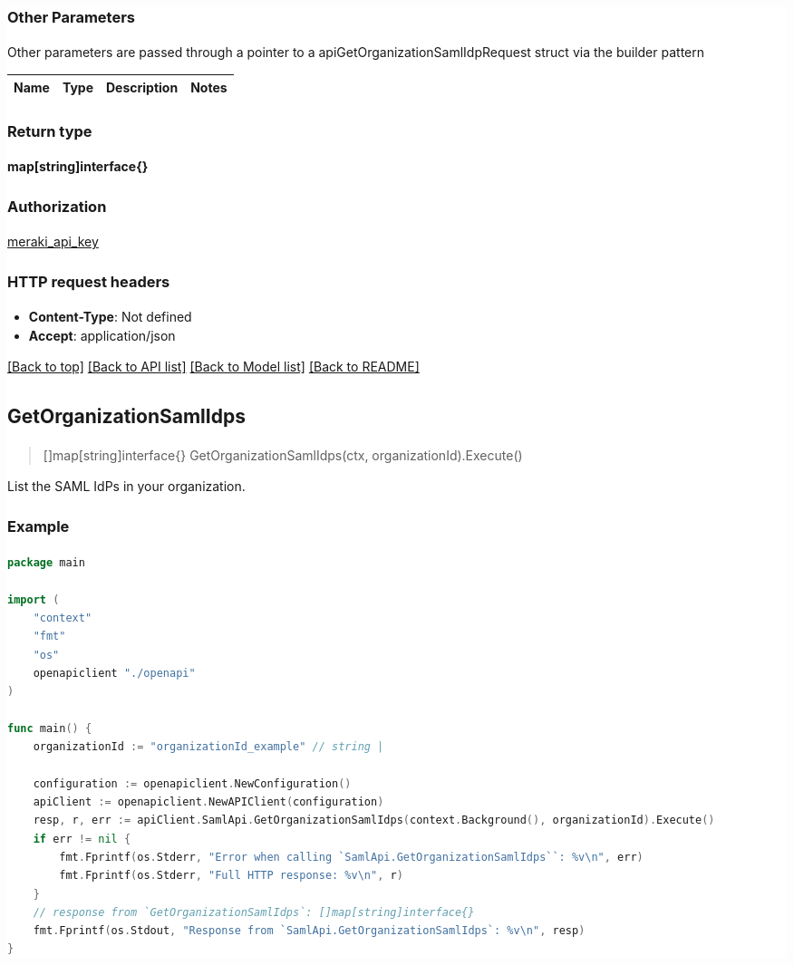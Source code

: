 ### Other Parameters

Other parameters are passed through a pointer to a apiGetOrganizationSamlIdpRequest struct via the builder pattern


Name | Type | Description  | Notes
------------- | ------------- | ------------- | -------------



### Return type

**map[string]interface{}**

### Authorization

[meraki_api_key](../README.md#meraki_api_key)

### HTTP request headers

- **Content-Type**: Not defined
- **Accept**: application/json

[[Back to top]](#) [[Back to API list]](../README.md#documentation-for-api-endpoints)
[[Back to Model list]](../README.md#documentation-for-models)
[[Back to README]](../README.md)


## GetOrganizationSamlIdps

> []map[string]interface{} GetOrganizationSamlIdps(ctx, organizationId).Execute()

List the SAML IdPs in your organization.



### Example

```go
package main

import (
    "context"
    "fmt"
    "os"
    openapiclient "./openapi"
)

func main() {
    organizationId := "organizationId_example" // string | 

    configuration := openapiclient.NewConfiguration()
    apiClient := openapiclient.NewAPIClient(configuration)
    resp, r, err := apiClient.SamlApi.GetOrganizationSamlIdps(context.Background(), organizationId).Execute()
    if err != nil {
        fmt.Fprintf(os.Stderr, "Error when calling `SamlApi.GetOrganizationSamlIdps``: %v\n", err)
        fmt.Fprintf(os.Stderr, "Full HTTP response: %v\n", r)
    }
    // response from `GetOrganizationSamlIdps`: []map[string]interface{}
    fmt.Fprintf(os.Stdout, "Response from `SamlApi.GetOrganizationSamlIdps`: %v\n", resp)
}
```

